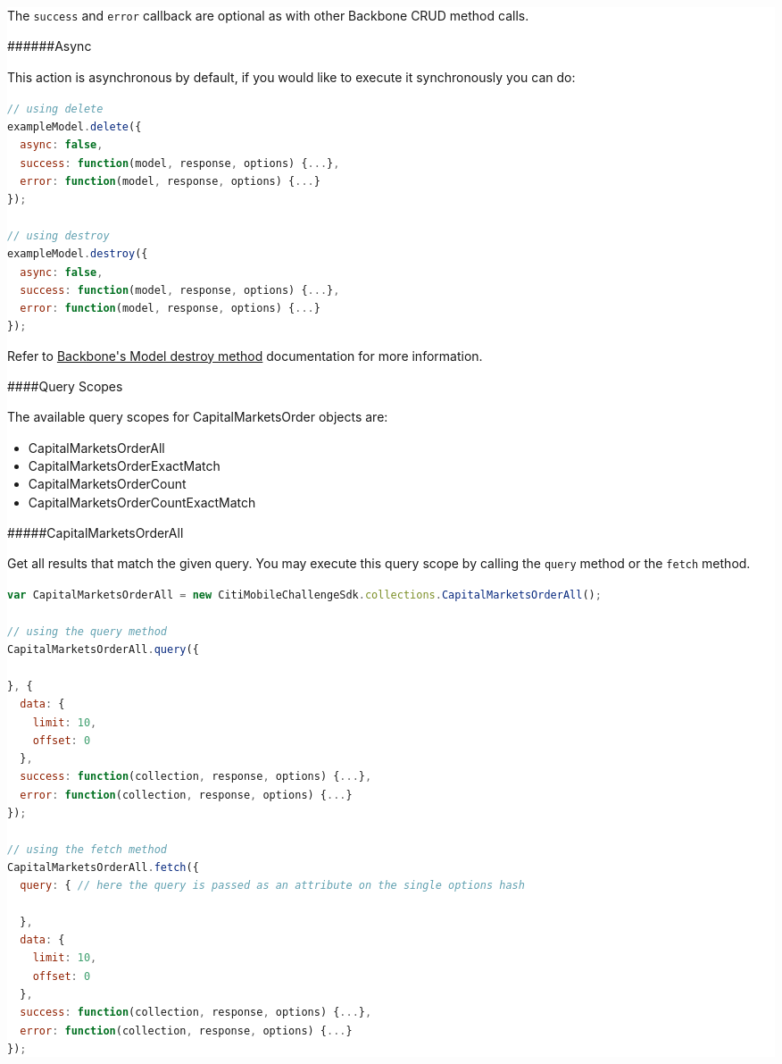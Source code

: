 The `success` and `error` callback are optional as with other Backbone CRUD method calls.

######Async

This action is asynchronous by default, if you would like to execute it synchronously you can do:

```javascript
// using delete
exampleModel.delete({
  async: false,
  success: function(model, response, options) {...},
  error: function(model, response, options) {...}
});

// using destroy
exampleModel.destroy({
  async: false,
  success: function(model, response, options) {...},
  error: function(model, response, options) {...}
});
```

Refer to [Backbone's Model destroy method](http://backbonejs.org/#Model-destroy) documentation for more information.

####Query Scopes

The available query scopes for CapitalMarketsOrder objects are:

* CapitalMarketsOrderAll
* CapitalMarketsOrderExactMatch
* CapitalMarketsOrderCount
* CapitalMarketsOrderCountExactMatch

#####CapitalMarketsOrderAll

Get all results that match the given query. You may execute this query scope by calling the `query` method or the `fetch` method.

```javascript
var CapitalMarketsOrderAll = new CitiMobileChallengeSdk.collections.CapitalMarketsOrderAll();

// using the query method
CapitalMarketsOrderAll.query({
  
}, {
  data: {
    limit: 10,
    offset: 0
  },
  success: function(collection, response, options) {...},
  error: function(collection, response, options) {...}
});

// using the fetch method
CapitalMarketsOrderAll.fetch({
  query: { // here the query is passed as an attribute on the single options hash
    
  },
  data: {
    limit: 10,
    offset: 0
  },
  success: function(collection, response, options) {...},
  error: function(collection, response, options) {...}
});
```

